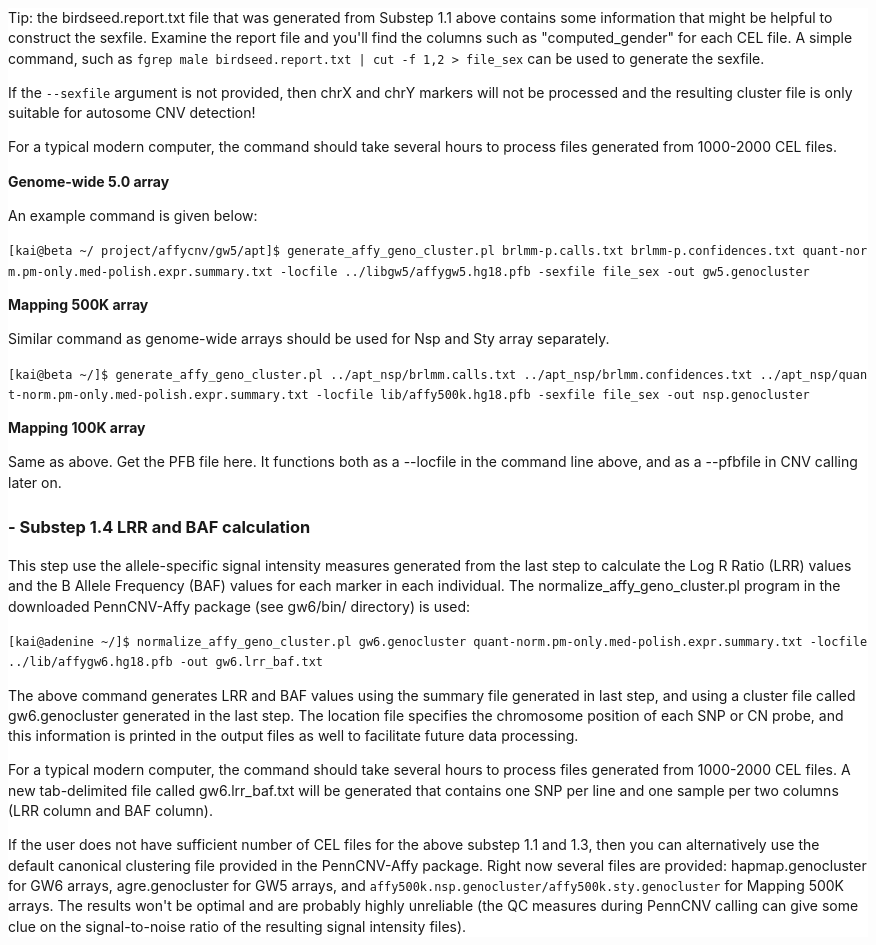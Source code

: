 Tip: the birdseed.report.txt file that was generated from Substep 1.1 above contains some information that might be helpful to construct the sexfile. Examine the report file and you'll find the columns such as "computed_gender" for each CEL file. A simple command, such as `fgrep male birdseed.report.txt | cut -f 1,2 > file_sex` can be used to generate the sexfile.

If the `--sexfile` argument is not provided, then chrX and chrY markers will not be processed and the resulting cluster file is only suitable for autosome CNV detection!

For a typical modern computer, the command should take several hours to process files generated from 1000-2000 CEL files.

**Genome-wide 5.0 array**

An example command is given below:

```
[kai@beta ~/ project/affycnv/gw5/apt]$ generate_affy_geno_cluster.pl brlmm-p.calls.txt brlmm-p.confidences.txt quant-norm.pm-only.med-polish.expr.summary.txt -locfile ../libgw5/affygw5.hg18.pfb -sexfile file_sex -out gw5.genocluster
```

**Mapping 500K array**

Similar command as genome-wide arrays should be used for Nsp and Sty array separately.

```
[kai@beta ~/]$ generate_affy_geno_cluster.pl ../apt_nsp/brlmm.calls.txt ../apt_nsp/brlmm.confidences.txt ../apt_nsp/quant-norm.pm-only.med-polish.expr.summary.txt -locfile lib/affy500k.hg18.pfb -sexfile file_sex -out nsp.genocluster
```

**Mapping 100K array**

Same as above. Get the PFB file here. It functions both as a --locfile in the command line above, and as a --pfbfile in CNV calling later on.

### - Substep 1.4 LRR and BAF calculation

This step use the allele-specific signal intensity measures generated from the last step to calculate the Log R Ratio (LRR) values and the B Allele Frequency (BAF) values for each marker in each individual. The normalize_affy_geno_cluster.pl program in the downloaded PennCNV-Affy package (see gw6/bin/ directory) is used:

```
[kai@adenine ~/]$ normalize_affy_geno_cluster.pl gw6.genocluster quant-norm.pm-only.med-polish.expr.summary.txt -locfile ../lib/affygw6.hg18.pfb -out gw6.lrr_baf.txt
```

The above command generates LRR and BAF values using the summary file generated in last step, and using a cluster file called gw6.genocluster generated in the last step. The location file specifies the chromosome position of each SNP or CN probe, and this information is printed in the output files as well to facilitate future data processing.

For a typical modern computer, the command should take several hours to process files generated from 1000-2000 CEL files. A new tab-delimited file called gw6.lrr_baf.txt will be generated that contains one SNP per line and one sample per two columns (LRR column and BAF column).

If the user does not have sufficient number of CEL files for the above substep 1.1 and 1.3, then you can alternatively use the default canonical clustering file provided in the PennCNV-Affy package. Right now several files are provided: hapmap.genocluster for GW6 arrays, agre.genocluster for GW5 arrays, and `affy500k.nsp.genocluster/affy500k.sty.genocluster` for Mapping 500K arrays. The results won't be optimal and are probably highly unreliable (the QC measures during PennCNV calling can give some clue on the signal-to-noise ratio of the resulting signal intensity files).
